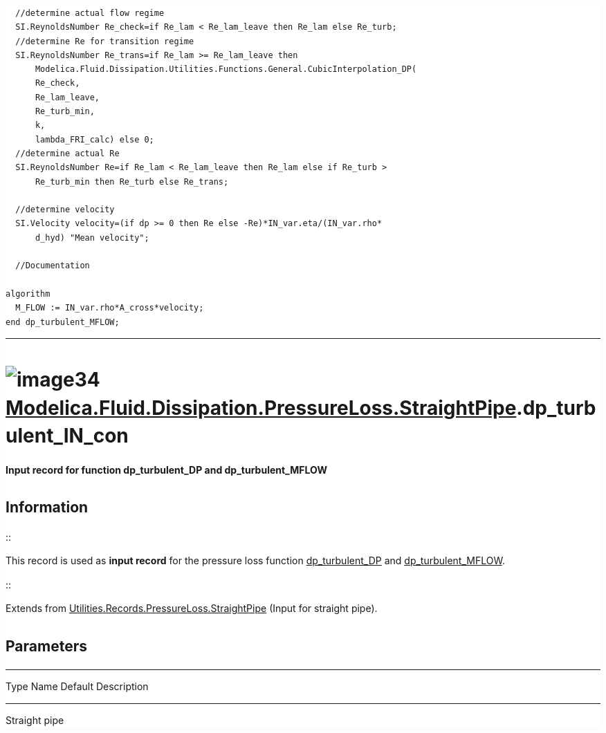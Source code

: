       //determine actual flow regime
      SI.ReynoldsNumber Re_check=if Re_lam < Re_lam_leave then Re_lam else Re_turb;
      //determine Re for transition regime
      SI.ReynoldsNumber Re_trans=if Re_lam >= Re_lam_leave then 
          Modelica.Fluid.Dissipation.Utilities.Functions.General.CubicInterpolation_DP(
          Re_check,
          Re_lam_leave,
          Re_turb_min,
          k,
          lambda_FRI_calc) else 0;
      //determine actual Re
      SI.ReynoldsNumber Re=if Re_lam < Re_lam_leave then Re_lam else if Re_turb >
          Re_turb_min then Re_turb else Re_trans;

      //determine velocity
      SI.Velocity velocity=(if dp >= 0 then Re else -Re)*IN_var.eta/(IN_var.rho*
          d_hyd) "Mean velocity";

      //Documentation

    algorithm 
      M_FLOW := IN_var.rho*A_cross*velocity;
    end dp_turbulent_MFLOW;

* * * * *

![image34](Modelica.Fluid.Dissipation.PressureLoss.StraightPipe.dp_turbulent_IN_conI.png) [Modelica.Fluid.Dissipation.PressureLoss.StraightPipe](Modelica_Fluid_Dissipation_PressureLoss_StraightPipe.html#Modelica.Fluid.Dissipation.PressureLoss.StraightPipe).dp\_turbulent\_IN\_con
=======================================================================================================================================================================================================================================================================================

**Input record for function dp\_turbulent\_DP and dp\_turbulent\_MFLOW**

Information
-----------

::

This record is used as **input record** for the pressure loss function
[dp\_turbulent\_DP](Modelica_Fluid_Dissipation_PressureLoss_StraightPipe.html#Modelica.Fluid.Dissipation.PressureLoss.StraightPipe.dp_turbulent_DP)
and
[dp\_turbulent\_MFLOW](Modelica_Fluid_Dissipation_PressureLoss_StraightPipe.html#Modelica.Fluid.Dissipation.PressureLoss.StraightPipe.dp_turbulent_MFLOW).

::

Extends from
[Utilities.Records.PressureLoss.StraightPipe](Modelica_Fluid_Dissipation_Utilities_Records_PressureLoss.html#Modelica.Fluid.Dissipation.Utilities.Records.PressureLoss.StraightPipe)
(Input for straight pipe).

Parameters
----------

  --------------------------------------------------------------------------
  Type                                   Name Default     Description
  -------------------------------------- ---- ----------- ------------------
  Straight pipe                                           
